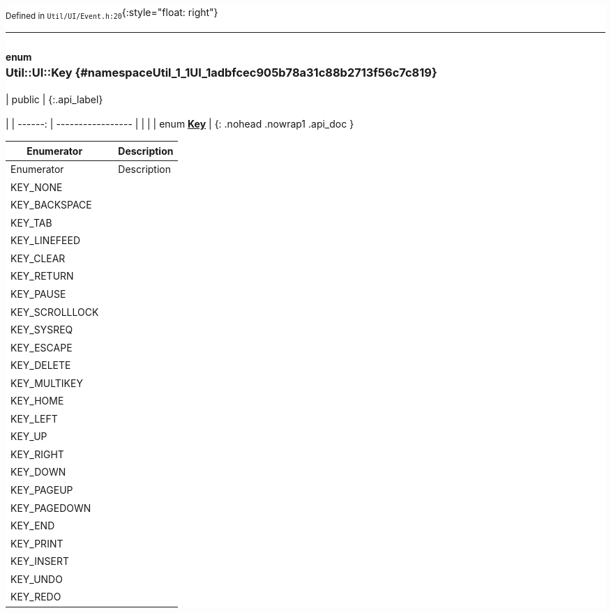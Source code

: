 



<sub>Defined in `Util/UI/Event.h:20`</sub>{:style="float: right"}

-------------------------------------------------------------------

### <small>enum</small><br/> Util::UI::Key {#namespaceUtil_1_1UI_1adbfcec905b78a31c88b2713f56c7c819}

| public |
{:.api_label}

|
| ------: | ----------------- |
|  |
| enum **[Key](#namespaceUtil_1_1UI_1adbfcec905b78a31c88b2713f56c7c819)** |
{: .nohead .nowrap1 .api_doc }

| Enumerator       |  | Description | 
| ---------------- | -- | ----------- | 
| Enumerator       |  | Description | 
| KEY_NONE         |  |             | 
| KEY_BACKSPACE    |  |             | 
| KEY_TAB          |  |             | 
| KEY_LINEFEED     |  |             | 
| KEY_CLEAR        |  |             | 
| KEY_RETURN       |  |             | 
| KEY_PAUSE        |  |             | 
| KEY_SCROLLLOCK   |  |             | 
| KEY_SYSREQ       |  |             | 
| KEY_ESCAPE       |  |             | 
| KEY_DELETE       |  |             | 
| KEY_MULTIKEY     |  |             | 
| KEY_HOME         |  |             | 
| KEY_LEFT         |  |             | 
| KEY_UP           |  |             | 
| KEY_RIGHT        |  |             | 
| KEY_DOWN         |  |             | 
| KEY_PAGEUP       |  |             | 
| KEY_PAGEDOWN     |  |             | 
| KEY_END          |  |             | 
| KEY_PRINT        |  |             | 
| KEY_INSERT       |  |             | 
| KEY_UNDO         |  |             | 
| KEY_REDO         |  |             | 